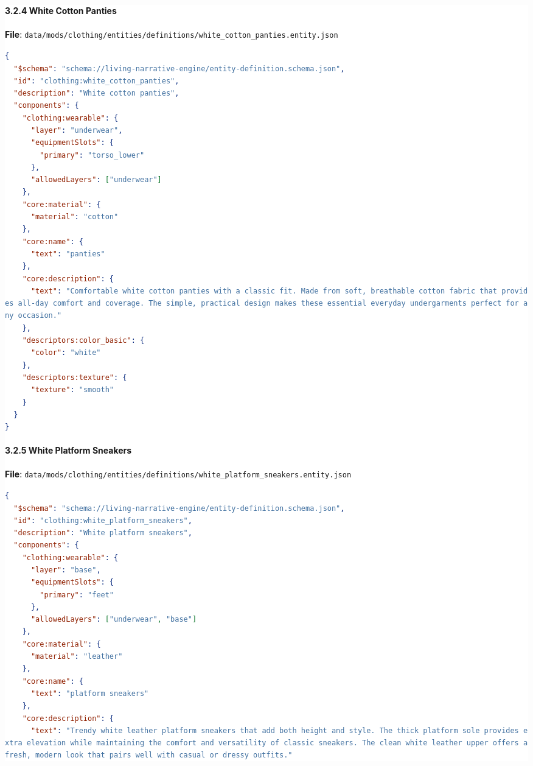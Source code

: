 #### 3.2.4 White Cotton Panties

**File**: `data/mods/clothing/entities/definitions/white_cotton_panties.entity.json`

```json
{
  "$schema": "schema://living-narrative-engine/entity-definition.schema.json",
  "id": "clothing:white_cotton_panties",
  "description": "White cotton panties",
  "components": {
    "clothing:wearable": {
      "layer": "underwear",
      "equipmentSlots": {
        "primary": "torso_lower"
      },
      "allowedLayers": ["underwear"]
    },
    "core:material": {
      "material": "cotton"
    },
    "core:name": {
      "text": "panties"
    },
    "core:description": {
      "text": "Comfortable white cotton panties with a classic fit. Made from soft, breathable cotton fabric that provides all-day comfort and coverage. The simple, practical design makes these essential everyday undergarments perfect for any occasion."
    },
    "descriptors:color_basic": {
      "color": "white"
    },
    "descriptors:texture": {
      "texture": "smooth"
    }
  }
}
```

#### 3.2.5 White Platform Sneakers

**File**: `data/mods/clothing/entities/definitions/white_platform_sneakers.entity.json`

```json
{
  "$schema": "schema://living-narrative-engine/entity-definition.schema.json",
  "id": "clothing:white_platform_sneakers",
  "description": "White platform sneakers", 
  "components": {
    "clothing:wearable": {
      "layer": "base",
      "equipmentSlots": {
        "primary": "feet"
      },
      "allowedLayers": ["underwear", "base"]
    },
    "core:material": {
      "material": "leather"
    },
    "core:name": {
      "text": "platform sneakers"
    },
    "core:description": {
      "text": "Trendy white leather platform sneakers that add both height and style. The thick platform sole provides extra elevation while maintaining the comfort and versatility of classic sneakers. The clean white leather upper offers a fresh, modern look that pairs well with casual or dressy outfits."
```